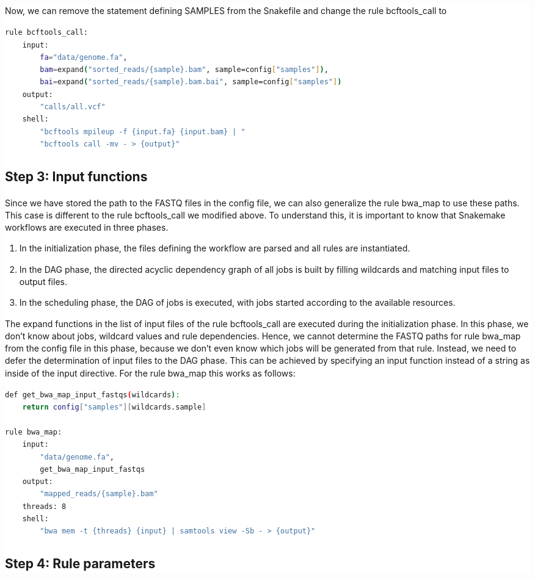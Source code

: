 Now, we can remove the statement defining SAMPLES from the Snakefile and change the rule bcftools_call to

```sh
rule bcftools_call:
    input:
        fa="data/genome.fa",
        bam=expand("sorted_reads/{sample}.bam", sample=config["samples"]),
        bai=expand("sorted_reads/{sample}.bam.bai", sample=config["samples"])
    output:
        "calls/all.vcf"
    shell:
        "bcftools mpileup -f {input.fa} {input.bam} | "
        "bcftools call -mv - > {output}"
```

## Step 3: Input functions

Since we have stored the path to the FASTQ files in the config file, we can also generalize the rule bwa_map to use these paths. This case is different to the rule bcftools_call we modified above. To understand this, it is important to know that Snakemake workflows are executed in three phases.

1. In the initialization phase, the files defining the workflow are parsed and all rules are instantiated.

2. In the DAG phase, the directed acyclic dependency graph of all jobs is built by filling wildcards and matching input files to output files.

3. In the scheduling phase, the DAG of jobs is executed, with jobs started according to the available resources.

The expand functions in the list of input files of the rule bcftools_call are executed during the initialization phase. In this phase, we don’t know about jobs, wildcard values and rule dependencies. Hence, we cannot determine the FASTQ paths for rule bwa_map from the config file in this phase, because we don’t even know which jobs will be generated from that rule. Instead, we need to defer the determination of input files to the DAG phase. This can be achieved by specifying an input function instead of a string as inside of the input directive. For the rule bwa_map this works as follows:

```sh
def get_bwa_map_input_fastqs(wildcards):
    return config["samples"][wildcards.sample]

rule bwa_map:
    input:
        "data/genome.fa",
        get_bwa_map_input_fastqs
    output:
        "mapped_reads/{sample}.bam"
    threads: 8
    shell:
        "bwa mem -t {threads} {input} | samtools view -Sb - > {output}"
```

## Step 4: Rule parameters
